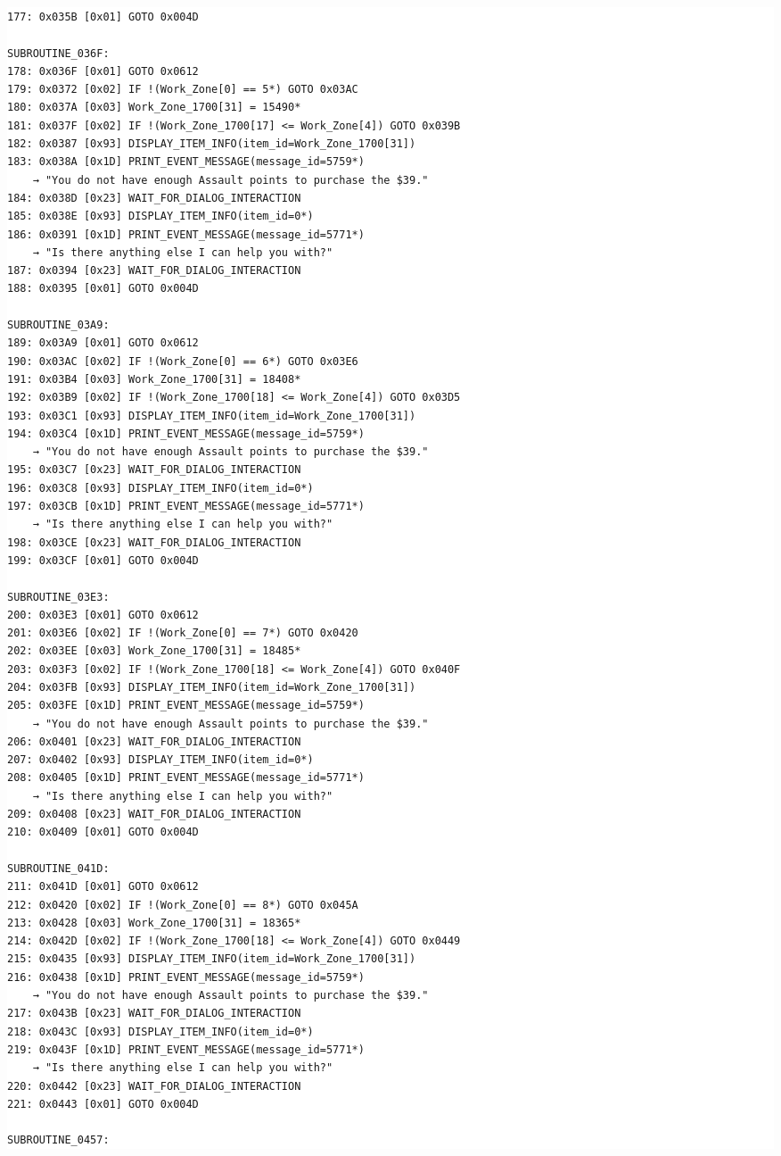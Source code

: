 ```
177: 0x035B [0x01] GOTO 0x004D

SUBROUTINE_036F:
178: 0x036F [0x01] GOTO 0x0612
179: 0x0372 [0x02] IF !(Work_Zone[0] == 5*) GOTO 0x03AC
180: 0x037A [0x03] Work_Zone_1700[31] = 15490*
181: 0x037F [0x02] IF !(Work_Zone_1700[17] <= Work_Zone[4]) GOTO 0x039B
182: 0x0387 [0x93] DISPLAY_ITEM_INFO(item_id=Work_Zone_1700[31])
183: 0x038A [0x1D] PRINT_EVENT_MESSAGE(message_id=5759*)
    → "You do not have enough Assault points to purchase the $39."
184: 0x038D [0x23] WAIT_FOR_DIALOG_INTERACTION
185: 0x038E [0x93] DISPLAY_ITEM_INFO(item_id=0*)
186: 0x0391 [0x1D] PRINT_EVENT_MESSAGE(message_id=5771*)
    → "Is there anything else I can help you with?"
187: 0x0394 [0x23] WAIT_FOR_DIALOG_INTERACTION
188: 0x0395 [0x01] GOTO 0x004D

SUBROUTINE_03A9:
189: 0x03A9 [0x01] GOTO 0x0612
190: 0x03AC [0x02] IF !(Work_Zone[0] == 6*) GOTO 0x03E6
191: 0x03B4 [0x03] Work_Zone_1700[31] = 18408*
192: 0x03B9 [0x02] IF !(Work_Zone_1700[18] <= Work_Zone[4]) GOTO 0x03D5
193: 0x03C1 [0x93] DISPLAY_ITEM_INFO(item_id=Work_Zone_1700[31])
194: 0x03C4 [0x1D] PRINT_EVENT_MESSAGE(message_id=5759*)
    → "You do not have enough Assault points to purchase the $39."
195: 0x03C7 [0x23] WAIT_FOR_DIALOG_INTERACTION
196: 0x03C8 [0x93] DISPLAY_ITEM_INFO(item_id=0*)
197: 0x03CB [0x1D] PRINT_EVENT_MESSAGE(message_id=5771*)
    → "Is there anything else I can help you with?"
198: 0x03CE [0x23] WAIT_FOR_DIALOG_INTERACTION
199: 0x03CF [0x01] GOTO 0x004D

SUBROUTINE_03E3:
200: 0x03E3 [0x01] GOTO 0x0612
201: 0x03E6 [0x02] IF !(Work_Zone[0] == 7*) GOTO 0x0420
202: 0x03EE [0x03] Work_Zone_1700[31] = 18485*
203: 0x03F3 [0x02] IF !(Work_Zone_1700[18] <= Work_Zone[4]) GOTO 0x040F
204: 0x03FB [0x93] DISPLAY_ITEM_INFO(item_id=Work_Zone_1700[31])
205: 0x03FE [0x1D] PRINT_EVENT_MESSAGE(message_id=5759*)
    → "You do not have enough Assault points to purchase the $39."
206: 0x0401 [0x23] WAIT_FOR_DIALOG_INTERACTION
207: 0x0402 [0x93] DISPLAY_ITEM_INFO(item_id=0*)
208: 0x0405 [0x1D] PRINT_EVENT_MESSAGE(message_id=5771*)
    → "Is there anything else I can help you with?"
209: 0x0408 [0x23] WAIT_FOR_DIALOG_INTERACTION
210: 0x0409 [0x01] GOTO 0x004D

SUBROUTINE_041D:
211: 0x041D [0x01] GOTO 0x0612
212: 0x0420 [0x02] IF !(Work_Zone[0] == 8*) GOTO 0x045A
213: 0x0428 [0x03] Work_Zone_1700[31] = 18365*
214: 0x042D [0x02] IF !(Work_Zone_1700[18] <= Work_Zone[4]) GOTO 0x0449
215: 0x0435 [0x93] DISPLAY_ITEM_INFO(item_id=Work_Zone_1700[31])
216: 0x0438 [0x1D] PRINT_EVENT_MESSAGE(message_id=5759*)
    → "You do not have enough Assault points to purchase the $39."
217: 0x043B [0x23] WAIT_FOR_DIALOG_INTERACTION
218: 0x043C [0x93] DISPLAY_ITEM_INFO(item_id=0*)
219: 0x043F [0x1D] PRINT_EVENT_MESSAGE(message_id=5771*)
    → "Is there anything else I can help you with?"
220: 0x0442 [0x23] WAIT_FOR_DIALOG_INTERACTION
221: 0x0443 [0x01] GOTO 0x004D

SUBROUTINE_0457:
```